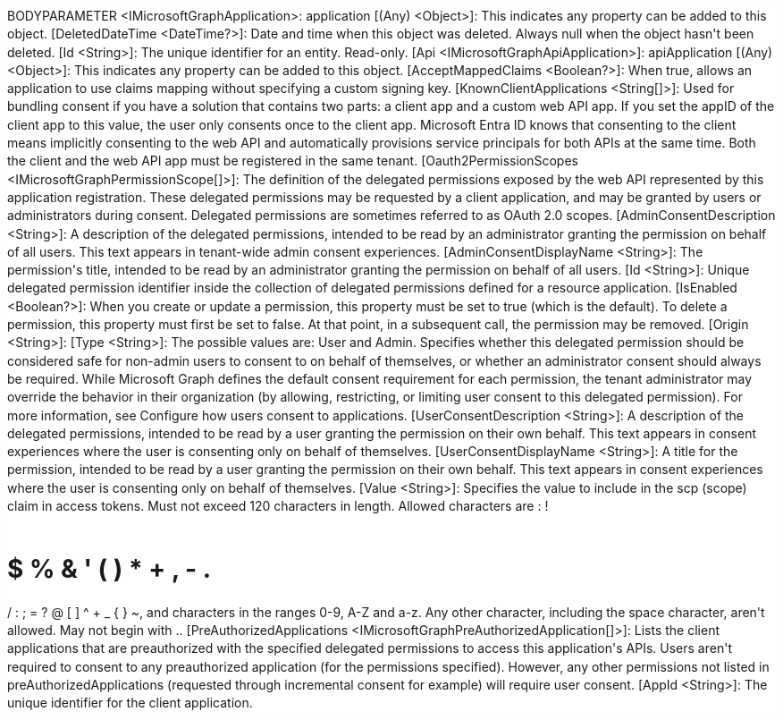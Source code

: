 BODYPARAMETER \<IMicrosoftGraphApplication\>: application
  \[(Any) \<Object\>\]: This indicates any property can be added to this object.
  \[DeletedDateTime \<DateTime?\>\]: Date and time when this object was deleted.
Always null when the object hasn't been deleted.
  \[Id \<String\>\]: The unique identifier for an entity.
Read-only.
  \[Api \<IMicrosoftGraphApiApplication\>\]: apiApplication
    \[(Any) \<Object\>\]: This indicates any property can be added to this object.
    \[AcceptMappedClaims \<Boolean?\>\]: When true, allows an application to use claims mapping without specifying a custom signing key.
    \[KnownClientApplications \<String\[\]\>\]: Used for bundling consent if you have a solution that contains two parts: a client app and a custom web API app.
If you set the appID of the client app to this value, the user only consents once to the client app.
Microsoft Entra ID knows that consenting to the client means implicitly consenting to the web API and automatically provisions service principals for both APIs at the same time.
Both the client and the web API app must be registered in the same tenant.
    \[Oauth2PermissionScopes \<IMicrosoftGraphPermissionScope\[\]\>\]: The definition of the delegated permissions exposed by the web API represented by this application registration.
These delegated permissions may be requested by a client application, and may be granted by users or administrators during consent.
Delegated permissions are sometimes referred to as OAuth 2.0 scopes.
      \[AdminConsentDescription \<String\>\]: A description of the delegated permissions, intended to be read by an administrator granting the permission on behalf of all users.
This text appears in tenant-wide admin consent experiences.
      \[AdminConsentDisplayName \<String\>\]: The permission's title, intended to be read by an administrator granting the permission on behalf of all users.
      \[Id \<String\>\]: Unique delegated permission identifier inside the collection of delegated permissions defined for a resource application.
      \[IsEnabled \<Boolean?\>\]: When you create or update a permission, this property must be set to true (which is the default).
To delete a permission, this property must first be set to false. 
At that point, in a subsequent call, the permission may be removed.
      \[Origin \<String\>\]: 
      \[Type \<String\>\]: The possible values are: User and Admin.
Specifies whether this delegated permission should be considered safe for non-admin users to consent to on behalf of themselves, or whether an administrator consent should always be required.
While Microsoft Graph defines the default consent requirement for each permission, the tenant administrator may override the behavior in their organization (by allowing, restricting, or limiting user consent to this delegated permission).
For more information, see Configure how users consent to applications.
      \[UserConsentDescription \<String\>\]: A description of the delegated permissions, intended to be read by a user granting the permission on their own behalf.
This text appears in consent experiences where the user is consenting only on behalf of themselves.
      \[UserConsentDisplayName \<String\>\]: A title for the permission, intended to be read by a user granting the permission on their own behalf.
This text appears in consent experiences where the user is consenting only on behalf of themselves.
      \[Value \<String\>\]: Specifies the value to include in the scp (scope) claim in access tokens.
Must not exceed 120 characters in length.
Allowed characters are : !
# $ % & ' ( ) * + , - .
/ : ;  =  ?
@ \[ \] ^ + _  {  } ~, and characters in the ranges 0-9, A-Z and a-z.
Any other character, including the space character, aren't allowed.
May not begin with ..
    \[PreAuthorizedApplications \<IMicrosoftGraphPreAuthorizedApplication\[\]\>\]: Lists the client applications that are preauthorized with the specified delegated permissions to access this application's APIs.
Users aren't required to consent to any preauthorized application (for the permissions specified).
However, any other permissions not listed in preAuthorizedApplications (requested through incremental consent for example) will require user consent.
      \[AppId \<String\>\]: The unique identifier for the client application.